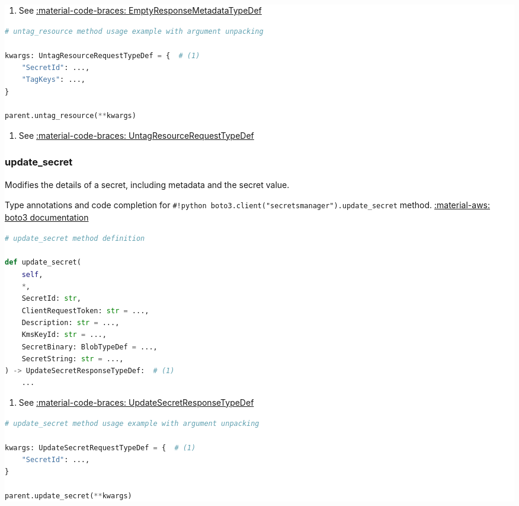 1. See [:material-code-braces: EmptyResponseMetadataTypeDef](./type_defs.md#emptyresponsemetadatatypedef)


```python
# untag_resource method usage example with argument unpacking

kwargs: UntagResourceRequestTypeDef = {  # (1)
    "SecretId": ...,
    "TagKeys": ...,
}

parent.untag_resource(**kwargs)
```

1. See [:material-code-braces: UntagResourceRequestTypeDef](./type_defs.md#untagresourcerequesttypedef)

### update\_secret

Modifies the details of a secret, including metadata and the secret value.

Type annotations and code completion for `#!python boto3.client("secretsmanager").update_secret` method.
[:material-aws: boto3 documentation](https://boto3.amazonaws.com/v1/documentation/api/latest/reference/services/secretsmanager/client/update_secret.html)

```python
# update_secret method definition

def update_secret(
    self,
    *,
    SecretId: str,
    ClientRequestToken: str = ...,
    Description: str = ...,
    KmsKeyId: str = ...,
    SecretBinary: BlobTypeDef = ...,
    SecretString: str = ...,
) -> UpdateSecretResponseTypeDef:  # (1)
    ...
```

1. See [:material-code-braces: UpdateSecretResponseTypeDef](./type_defs.md#updatesecretresponsetypedef)


```python
# update_secret method usage example with argument unpacking

kwargs: UpdateSecretRequestTypeDef = {  # (1)
    "SecretId": ...,
}

parent.update_secret(**kwargs)
```
